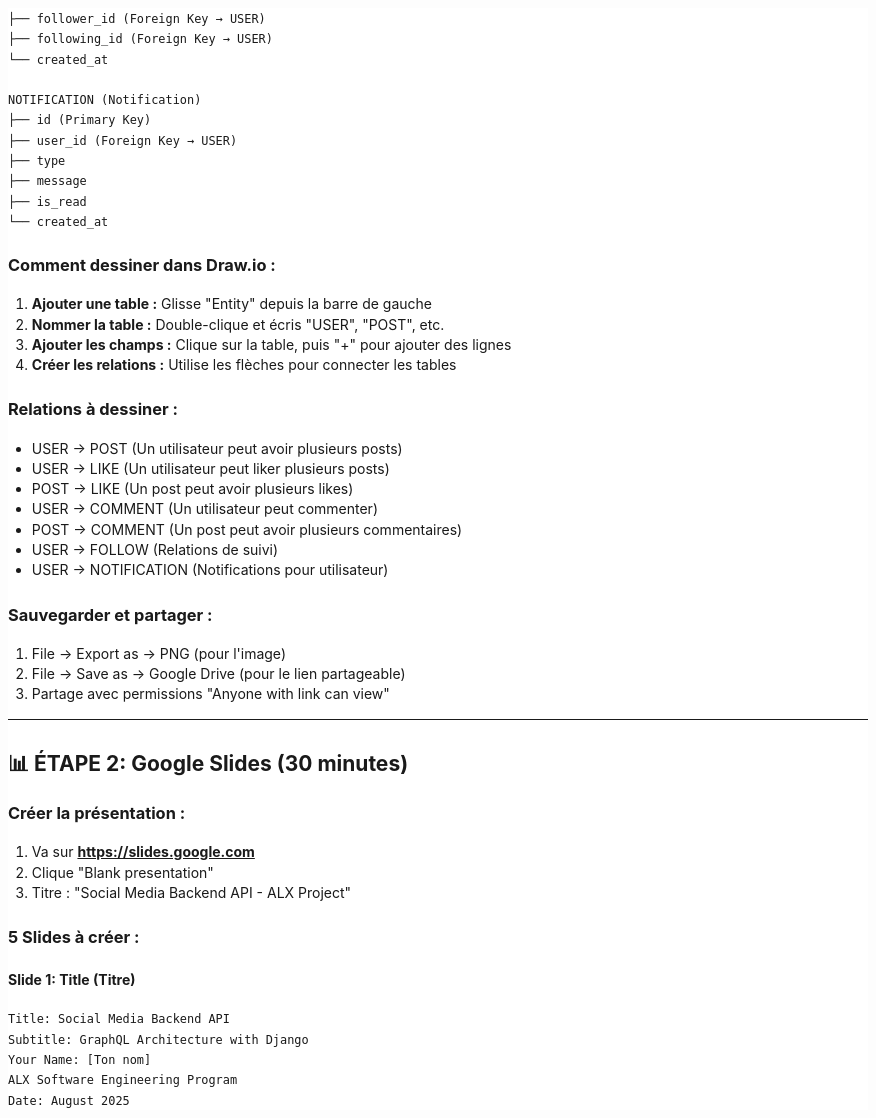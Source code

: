 ```
├── follower_id (Foreign Key → USER)
├── following_id (Foreign Key → USER)
└── created_at

NOTIFICATION (Notification)
├── id (Primary Key)
├── user_id (Foreign Key → USER)
├── type
├── message
├── is_read
└── created_at
```

### **Comment dessiner dans Draw.io :**
1. **Ajouter une table :** Glisse "Entity" depuis la barre de gauche
2. **Nommer la table :** Double-clique et écris "USER", "POST", etc.
3. **Ajouter les champs :** Clique sur la table, puis "+" pour ajouter des lignes
4. **Créer les relations :** Utilise les flèches pour connecter les tables

### **Relations à dessiner :**
- USER → POST (Un utilisateur peut avoir plusieurs posts)
- USER → LIKE (Un utilisateur peut liker plusieurs posts)
- POST → LIKE (Un post peut avoir plusieurs likes)
- USER → COMMENT (Un utilisateur peut commenter)
- POST → COMMENT (Un post peut avoir plusieurs commentaires)
- USER → FOLLOW (Relations de suivi)
- USER → NOTIFICATION (Notifications pour utilisateur)

### **Sauvegarder et partager :**
1. File → Export as → PNG (pour l'image)
2. File → Save as → Google Drive (pour le lien partageable)
3. Partage avec permissions "Anyone with link can view"

---

## 📊 **ÉTAPE 2: Google Slides (30 minutes)**

### **Créer la présentation :**
1. Va sur **https://slides.google.com**
2. Clique "Blank presentation"
3. Titre : "Social Media Backend API - ALX Project"

### **5 Slides à créer :**

#### **Slide 1: Title (Titre)**
```
Title: Social Media Backend API
Subtitle: GraphQL Architecture with Django
Your Name: [Ton nom]
ALX Software Engineering Program
Date: August 2025
```
